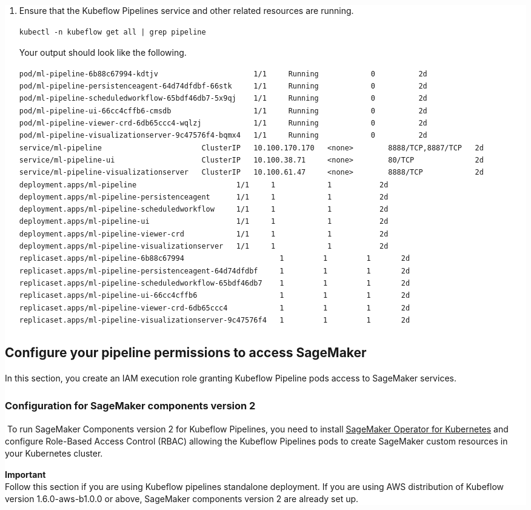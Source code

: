 1. Ensure that the Kubeflow Pipelines service and other related resources are running\.

   ```
   kubectl -n kubeflow get all | grep pipeline
   ```

   Your output should look like the following\.

   ```
   pod/ml-pipeline-6b88c67994-kdtjv                      1/1     Running            0          2d
   pod/ml-pipeline-persistenceagent-64d74dfdbf-66stk     1/1     Running            0          2d
   pod/ml-pipeline-scheduledworkflow-65bdf46db7-5x9qj    1/1     Running            0          2d
   pod/ml-pipeline-ui-66cc4cffb6-cmsdb                   1/1     Running            0          2d
   pod/ml-pipeline-viewer-crd-6db65ccc4-wqlzj            1/1     Running            0          2d
   pod/ml-pipeline-visualizationserver-9c47576f4-bqmx4   1/1     Running            0          2d
   service/ml-pipeline                       ClusterIP   10.100.170.170   <none>        8888/TCP,8887/TCP   2d
   service/ml-pipeline-ui                    ClusterIP   10.100.38.71     <none>        80/TCP              2d
   service/ml-pipeline-visualizationserver   ClusterIP   10.100.61.47     <none>        8888/TCP            2d
   deployment.apps/ml-pipeline                       1/1     1            1           2d
   deployment.apps/ml-pipeline-persistenceagent      1/1     1            1           2d
   deployment.apps/ml-pipeline-scheduledworkflow     1/1     1            1           2d
   deployment.apps/ml-pipeline-ui                    1/1     1            1           2d
   deployment.apps/ml-pipeline-viewer-crd            1/1     1            1           2d
   deployment.apps/ml-pipeline-visualizationserver   1/1     1            1           2d
   replicaset.apps/ml-pipeline-6b88c67994                      1         1         1       2d
   replicaset.apps/ml-pipeline-persistenceagent-64d74dfdbf     1         1         1       2d
   replicaset.apps/ml-pipeline-scheduledworkflow-65bdf46db7    1         1         1       2d
   replicaset.apps/ml-pipeline-ui-66cc4cffb6                   1         1         1       2d
   replicaset.apps/ml-pipeline-viewer-crd-6db65ccc4            1         1         1       2d
   replicaset.apps/ml-pipeline-visualizationserver-9c47576f4   1         1         1       2d
   ```

## Configure your pipeline permissions to access SageMaker<a name="configure-permissions-for-pipeline"></a>

In this section, you create an IAM execution role granting Kubeflow Pipeline pods access to SageMaker services\. 

### Configuration for SageMaker components version 2<a name="permissions-for-SM-v2"></a>

 To run SageMaker Components version 2 for Kubeflow Pipelines, you need to install [SageMaker Operator for Kubernetes](https://github.com/aws-controllers-k8s/sagemaker-controller) and configure Role\-Based Access Control \(RBAC\) allowing the Kubeflow Pipelines pods to create SageMaker custom resources in your Kubernetes cluster\.  

**Important**  
Follow this section if you are using Kubeflow pipelines standalone deployment\. If you are using AWS distribution of Kubeflow version 1\.6\.0\-aws\-b1\.0\.0 or above, SageMaker components version 2 are already set up\.
